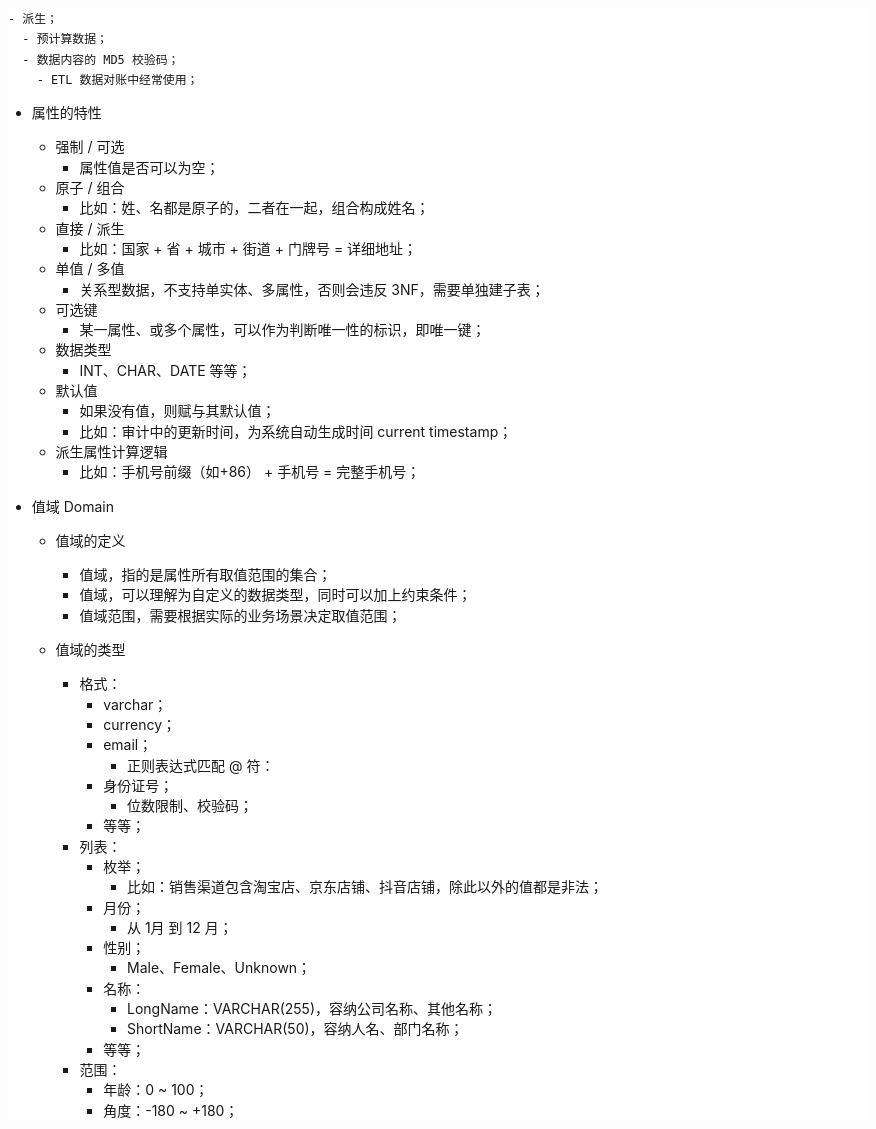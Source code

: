     - 派生；
      - 预计算数据；
      - 数据内容的 MD5 校验码；
        - ETL 数据对账中经常使用；

  - 属性的特性
    - 强制 / 可选
      - 属性值是否可以为空；
    - 原子 / 组合
      - 比如：姓、名都是原子的，二者在一起，组合构成姓名；
    - 直接 / 派生
      - 比如：国家 + 省 + 城市 + 街道 + 门牌号 = 详细地址；
    - 单值 / 多值
      - 关系型数据，不支持单实体、多属性，否则会违反 3NF，需要单独建子表；
    - 可选键
      - 某一属性、或多个属性，可以作为判断唯一性的标识，即唯一键；
    - 数据类型
      - INT、CHAR、DATE 等等；
    - 默认值
      - 如果没有值，则赋与其默认值；
      - 比如：审计中的更新时间，为系统自动生成时间 current timestamp；
    - 派生属性计算逻辑
      - 比如：手机号前缀（如+86） + 手机号 = 完整手机号；

- 值域 Domain

  - 值域的定义

    - 值域，指的是属性所有取值范围的集合；
    - 值域，可以理解为自定义的数据类型，同时可以加上约束条件；
    - 值域范围，需要根据实际的业务场景决定取值范围；

  - 值域的类型

    - 格式：
      - varchar；
      - currency；
      - email；
        - 正则表达式匹配 @ 符：
      - 身份证号；
        - 位数限制、校验码；
      - 等等；
    - 列表：
      - 枚举；
        - 比如：销售渠道包含淘宝店、京东店铺、抖音店铺，除此以外的值都是非法；
      - 月份；
        - 从 1月 到 12 月；
      - 性别；
        - Male、Female、Unknown；
      - 名称：
        - LongName：VARCHAR(255)，容纳公司名称、其他名称；
        - ShortName：VARCHAR(50)，容纳人名、部门名称；
      - 等等；
    - 范围：
      - 年龄：0 ~ 100；
      - 角度：-180 ~ +180；
